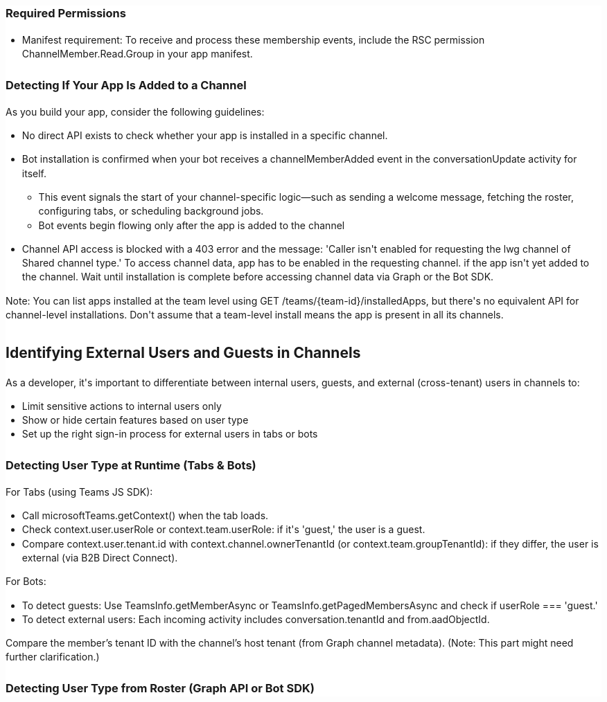 ### Required Permissions

- Manifest requirement: To receive and process these membership events, include the RSC permission ChannelMember.Read.Group in your app manifest.

### Detecting If Your App Is Added to a Channel

As you build your app, consider the following guidelines:

- No direct API exists to check whether your app is installed in a specific channel.
  
- Bot installation is confirmed when your bot receives a channelMemberAdded event in the conversationUpdate activity for itself.
  - This event signals the start of your channel-specific logic—such as sending a welcome message, fetching the roster, configuring tabs, or scheduling background jobs.
  - Bot events begin flowing only after the app is added to the channel

- Channel API access is blocked with a 403 error and the message:
'Caller isn't enabled for requesting the lwg channel of Shared channel type.' To access channel data, app has to be enabled in the requesting channel. if the app isn't yet added to the channel. Wait until installation is complete before accessing channel data via Graph or the Bot SDK.

Note: You can list apps installed at the team level using GET /teams/{team-id}/installedApps, but there's no equivalent API for channel-level installations.
Don't assume that a team-level install means the app is present in all its channels.

## Identifying External Users and Guests in Channels

As a developer, it's important to differentiate between internal users, guests, and external (cross-tenant) users in channels to:

- Limit sensitive actions to internal users only
- Show or hide certain features based on user type
- Set up the right sign-in process for external users in tabs or bots

### Detecting User Type at Runtime (Tabs & Bots)

For Tabs (using Teams JS SDK):

- Call microsoftTeams.getContext() when the tab loads.
- Check context.user.userRole or context.team.userRole: if it's 'guest,' the user is a guest.
- Compare context.user.tenant.id with context.channel.ownerTenantId (or context.team.groupTenantId): if they differ, the user is external (via B2B Direct Connect).

For Bots:

- To detect guests:
Use TeamsInfo.getMemberAsync or TeamsInfo.getPagedMembersAsync and check if userRole === 'guest.'
- To detect external users:
Each incoming activity includes conversation.tenantId and from.aadObjectId.

Compare the member’s tenant ID with the channel’s host tenant (from Graph channel metadata). (Note: This part might need further clarification.)

### Detecting User Type from Roster (Graph API or Bot SDK)
